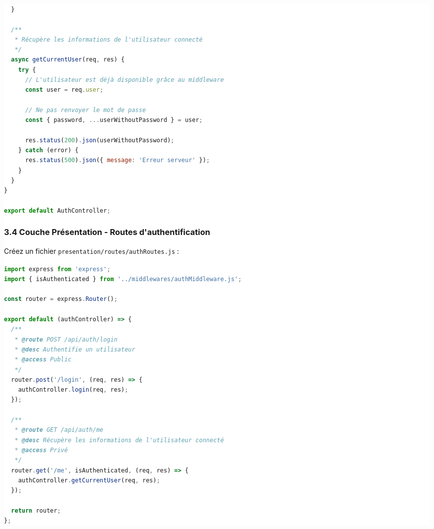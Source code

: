 ```javascript
  }

  /**
   * Récupère les informations de l'utilisateur connecté
   */
  async getCurrentUser(req, res) {
    try {
      // L'utilisateur est déjà disponible grâce au middleware
      const user = req.user;

      // Ne pas renvoyer le mot de passe
      const { password, ...userWithoutPassword } = user;

      res.status(200).json(userWithoutPassword);
    } catch (error) {
      res.status(500).json({ message: 'Erreur serveur' });
    }
  }
}

export default AuthController;
```

### 3.4 Couche Présentation - Routes d'authentification

Créez un fichier `presentation/routes/authRoutes.js` :

```javascript
import express from 'express';
import { isAuthenticated } from '../middlewares/authMiddleware.js';

const router = express.Router();

export default (authController) => {
  /**
   * @route POST /api/auth/login
   * @desc Authentifie un utilisateur
   * @access Public
   */
  router.post('/login', (req, res) => {
    authController.login(req, res);
  });

  /**
   * @route GET /api/auth/me
   * @desc Récupère les informations de l'utilisateur connecté
   * @access Privé
   */
  router.get('/me', isAuthenticated, (req, res) => {
    authController.getCurrentUser(req, res);
  });

  return router;
};
```
